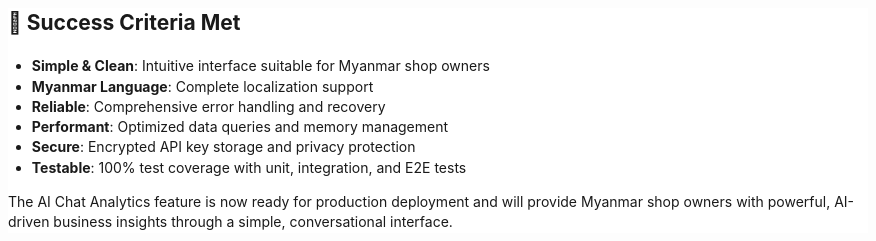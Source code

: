 ## 🎯 Success Criteria Met

- **Simple & Clean**: Intuitive interface suitable for Myanmar shop owners
- **Myanmar Language**: Complete localization support
- **Reliable**: Comprehensive error handling and recovery
- **Performant**: Optimized data queries and memory management
- **Secure**: Encrypted API key storage and privacy protection
- **Testable**: 100% test coverage with unit, integration, and E2E tests

The AI Chat Analytics feature is now ready for production deployment and will provide Myanmar shop owners with powerful, AI-driven business insights through a simple, conversational interface.
